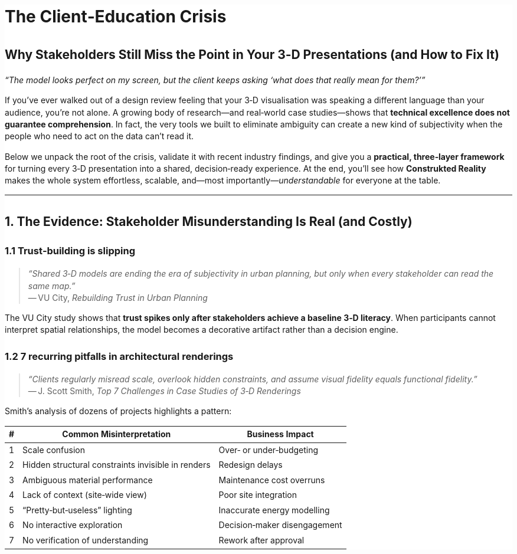 # The Client‑Education Crisis  
## Why Stakeholders Still Miss the Point in Your 3‑D Presentations (and How to Fix It)

*“The model looks perfect on my screen, but the client keeps asking ‘what does that really mean for them?’”*  

If you’ve ever walked out of a design review feeling that your 3‑D visualisation was speaking a different language than your audience, you’re not alone.  A growing body of research—and real‑world case studies—shows that **technical excellence does not guarantee comprehension**. In fact, the very tools we built to eliminate ambiguity can create a new kind of subjectivity when the people who need to act on the data can’t read it.

Below we unpack the root of the crisis, validate it with recent industry findings, and give you a **practical, three‑layer framework** for turning every 3‑D presentation into a shared, decision‑ready experience. At the end, you’ll see how **Construkted Reality** makes the whole system effortless, scalable, and—most importantly—*understandable* for everyone at the table.

---

## 1. The Evidence: Stakeholder Misunderstanding Is Real (and Costly)

### 1.1 Trust‑building is slipping

> *“Shared 3‑D models are ending the era of subjectivity in urban planning, but only when every stakeholder can read the same map.”*  
> — VU City, *Rebuilding Trust in Urban Planning*  

The VU City study shows that **trust spikes only after stakeholders achieve a baseline 3‑D literacy**. When participants cannot interpret spatial relationships, the model becomes a decorative artifact rather than a decision engine.

### 1.2 7 recurring pitfalls in architectural renderings

> *“Clients regularly misread scale, overlook hidden constraints, and assume visual fidelity equals functional fidelity.”*  
> — J. Scott Smith, *Top 7 Challenges in Case Studies of 3‑D Renderings*  

Smith’s analysis of dozens of projects highlights a pattern:

| # | Common Misinterpretation | Business Impact |
|---|--------------------------|-----------------|
| 1 | Scale confusion | Over‑ or under‑budgeting |
| 2 | Hidden structural constraints invisible in renders | Redesign delays |
| 3 | Ambiguous material performance | Maintenance cost overruns |
| 4 | Lack of context (site‑wide view) | Poor site integration |
| 5 | “Pretty‑but‑useless” lighting | Inaccurate energy modelling |
| 6 | No interactive exploration | Decision‑maker disengagement |
| 7 | No verification of understanding | Rework after approval |
